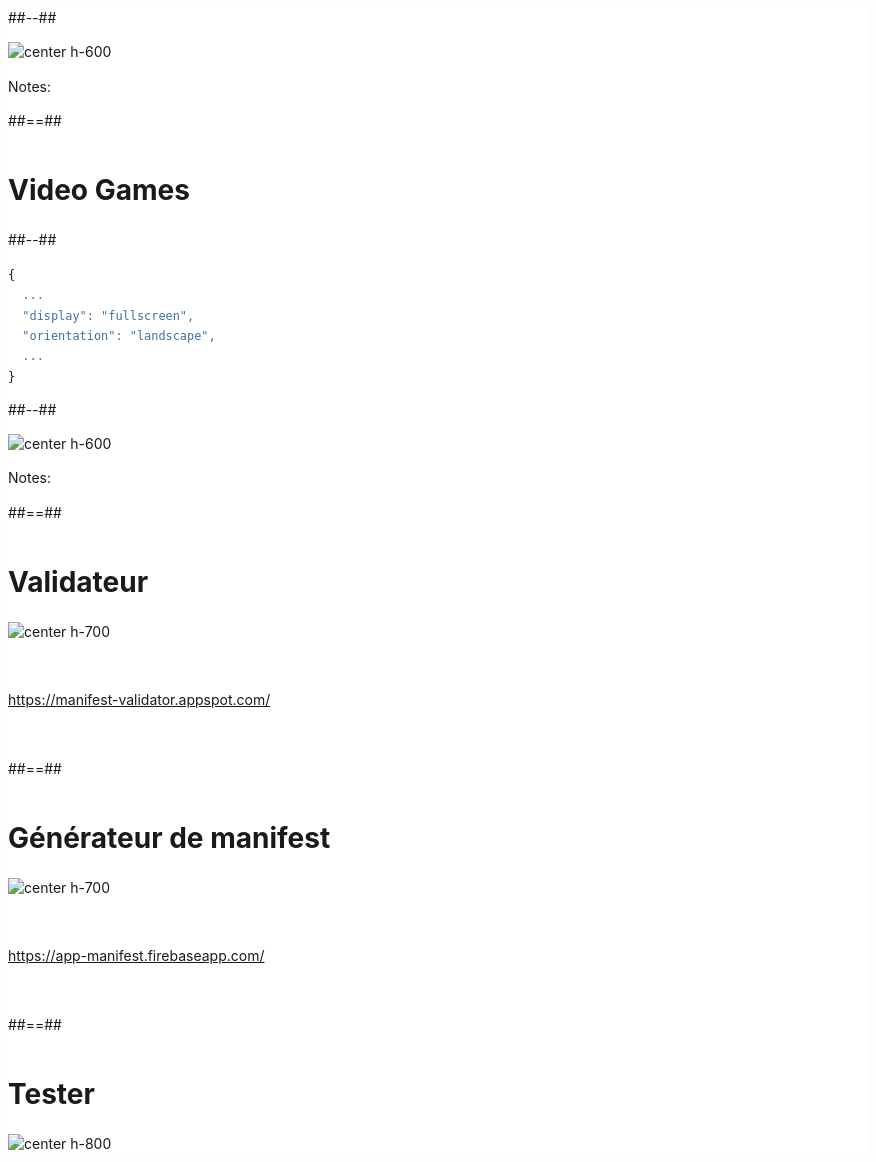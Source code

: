 

##--##

![center h-600](./assets/images/pwa_games.png)

Notes:

##==##



# Video Games

##--##



```javascript
{
  ...
  "display": "fullscreen",
  "orientation": "landscape",
  ...
}
```



##--##

![center h-600](./assets/images/pwa_games_landscape.png)

Notes:

##==##

# Validateur

![center h-700](./assets/images/manifest_validator.png)

<br>

https://manifest-validator.appspot.com/



<br>

##==##

# Générateur de manifest

![center h-700](./assets/images/manifest_generator.png)

<br>

https://app-manifest.firebaseapp.com/



<br>

##==##

# Tester

![center h-800](./assets/images/devtools_manifest.png)
